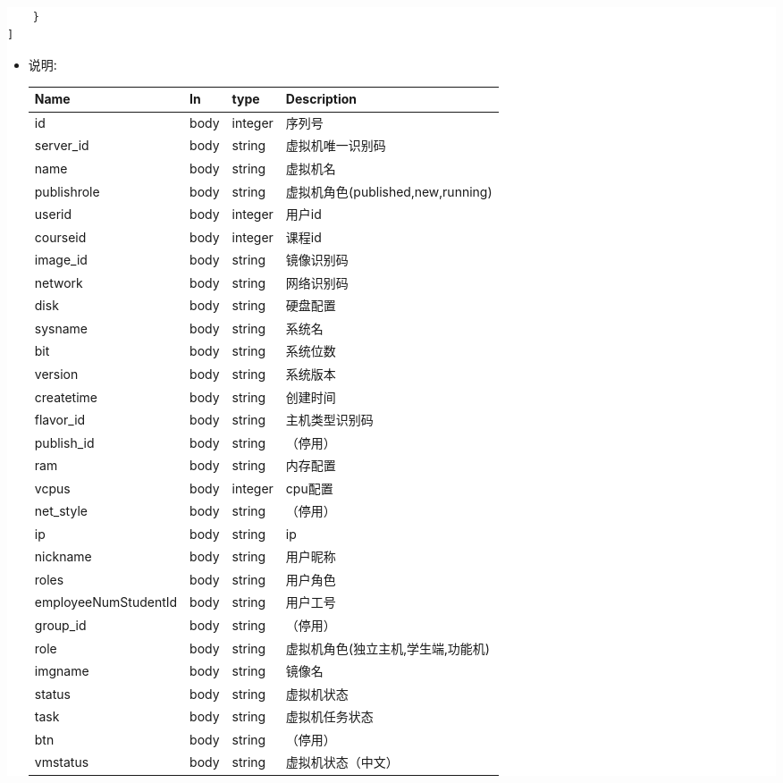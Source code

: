```
    }
]
```
* 说明:

    |Name|In|type|Description|
    |:----|:----|:----|:----|
    |id| body | integer |序列号|
    |server_id| body | string |虚拟机唯一识别码|
    |name| body | string |虚拟机名|
    |publishrole| body | string |虚拟机角色(published,new,running)|
    |userid| body | integer |用户id|
    |courseid| body | integer |课程id|
    |image_id| body | string |镜像识别码|
    |network| body | string |网络识别码|
    |disk| body | string |硬盘配置|
    |sysname| body | string |系统名|
    |bit| body | string |系统位数|
    |version| body | string | 系统版本 |
    |createtime| body | string |创建时间|
    |flavor_id| body | string |主机类型识别码|
    |publish_id|body | string |（停用）|
    |ram| body | string |内存配置|
    |vcpus| body | integer |cpu配置|
    |net_style| body | string |（停用）|
    |ip| body | string |ip|
    |nickname| body | string |用户昵称|
    |roles| body | string | 用户角色 |
    |employeeNumStudentId| body | string |用户工号|
    |group_id| body | string |（停用）|
    |role| body | string |虚拟机角色(独立主机,学生端,功能机)|
    |imgname| body | string |镜像名|
    |status| body | string |虚拟机状态|
    |task| body | string |虚拟机任务状态|
    |btn| body | string |（停用）|
    |vmstatus| body | string |虚拟机状态（中文）|
